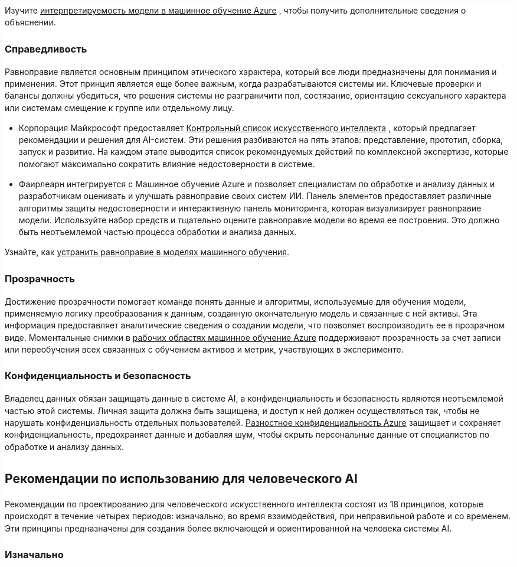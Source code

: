 Изучите [интерпретируемость модели в машинное обучение Azure](/azure/machine-learning/how-to-machine-learning-interpretability) , чтобы получить дополнительные сведения о объяснении.

### <a name="fairness"></a>Справедливость

Равноправие является основным принципом этического характера, который все люди предназначены для понимания и применения. Этот принцип является еще более важным, когда разрабатываются системы ии. Ключевые проверки и балансы должны убедиться, что решения системы не разграничити пол, состязание, ориентацию сексуального характера или системам смещение к группе или отдельному лицу.

- Корпорация Майкрософт предоставляет [Контрольный список искусственного интеллекта](https://query.prod.cms.rt.microsoft.com/cms/api/am/binary/RE4t6dA) , который предлагает рекомендации и решения для AI-систем. Эти решения разбиваются на пять этапов: представление, прототип, сборка, запуск и развитие. На каждом этапе выводится список рекомендуемых действий по комплексной экспертизе, которые помогают максимально сократить влияние недостоверности в системе.

- Фаирлеарн интегрируется с Машинное обучение Azure и позволяет специалистам по обработке и анализу данных и разработчикам оценивать и улучшать равноправие своих систем ИИ. Панель элементов предоставляет различные алгоритмы защиты недостоверности и интерактивную панель мониторинга, которая визуализирует равноправие модели. Используйте набор средств и тщательно оцените равноправие модели во время ее построения. Это должно быть неотъемлемой частью процесса обработки и анализа данных.

Узнайте, как [устранить равноправие в моделях машинного обучения](/azure/machine-learning/concept-fairness-ml).

### <a name="transparency"></a>Прозрачность

Достижение прозрачности помогает команде понять данные и алгоритмы, используемые для обучения модели, применяемую логику преобразования к данным, созданную окончательную модель и связанные с ней активы. Эта информация предоставляет аналитические сведения о создании модели, что позволяет воспроизводить ее в прозрачном виде. Моментальные снимки в [рабочих областях машинное обучение Azure](/azure/machine-learning/concept-workspace) поддерживают прозрачность за счет записи или переобучения всех связанных с обучением активов и метрик, участвующих в эксперименте.

### <a name="privacy-and-security"></a>Конфиденциальность и безопасность

Владелец данных обязан защищать данные в системе AI, а конфиденциальность и безопасность являются неотъемлемой частью этой системы. Личная защита должна быть защищена, и доступ к ней должен осуществляться так, чтобы не нарушать конфиденциальность отдельных пользователей. [Разностное конфиденциальность Azure](/azure/machine-learning/concept-differential-privacy) защищает и сохраняет конфиденциальность, предохраняет данные и добавляя шум, чтобы скрыть персональные данные от специалистов по обработке и анализу данных.

## <a name="human-ai-guidelines"></a>Рекомендации по использованию для человеческого AI

Рекомендации по проектированию для человеческого искусственного интеллекта состоят из 18 принципов, которые происходят в течение четырех периодов: изначально, во время взаимодействия, при неправильной работе и со временем. Эти принципы предназначены для создания более включающей и ориентированной на человека системы AI.

### <a name="initially"></a>Изначально
